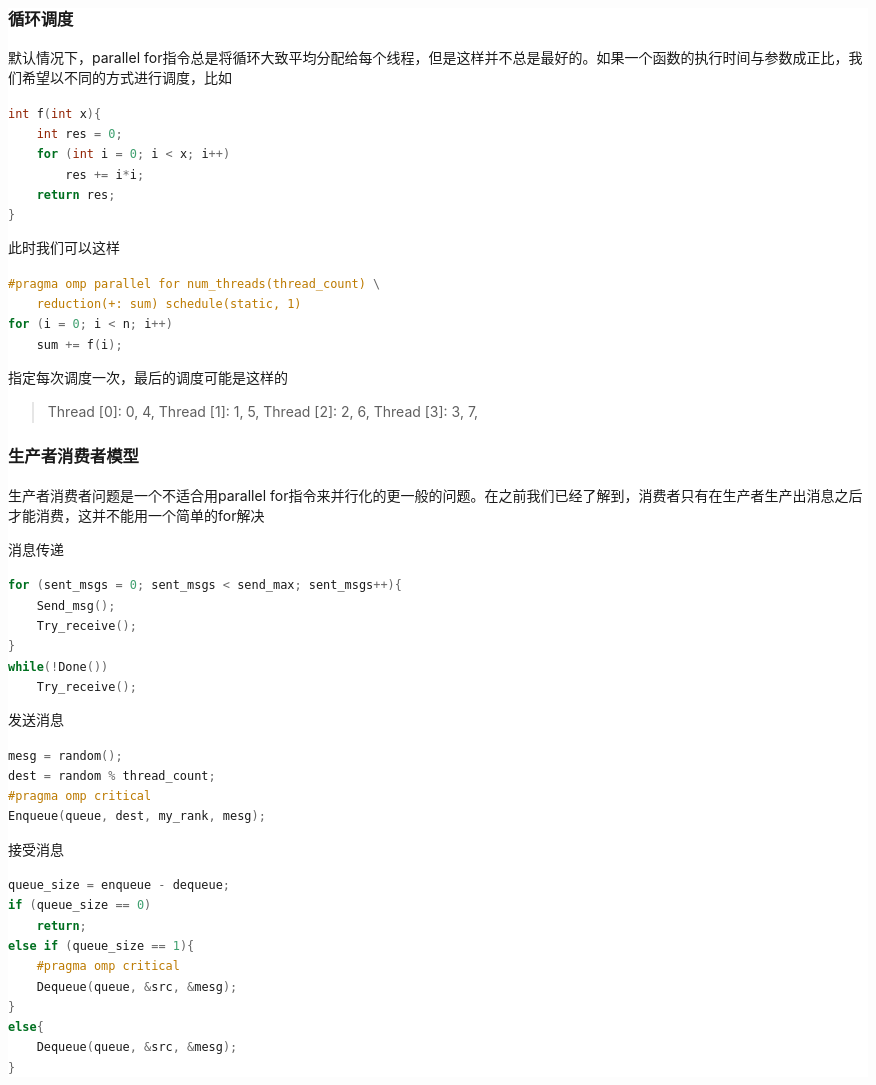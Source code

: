 ### 循环调度

默认情况下，parallel for指令总是将循环大致平均分配给每个线程，但是这样并不总是最好的。如果一个函数的执行时间与参数成正比，我们希望以不同的方式进行调度，比如

```C
int f(int x){
    int res = 0;
    for (int i = 0; i < x; i++)
        res += i*i;
    return res;
}
```

此时我们可以这样

```C
#pragma omp parallel for num_threads(thread_count) \
    reduction(+: sum) schedule(static, 1)
for (i = 0; i < n; i++)
    sum += f(i);
```

指定每次调度一次，最后的调度可能是这样的

> Thread [0]: 0, 4, 
> Thread [1]: 1, 5,
> Thread [2]: 2, 6,
> Thread [3]: 3, 7,

### 生产者消费者模型

生产者消费者问题是一个不适合用parallel for指令来并行化的更一般的问题。在之前我们已经了解到，消费者只有在生产者生产出消息之后才能消费，这并不能用一个简单的for解决

消息传递

```C
for (sent_msgs = 0; sent_msgs < send_max; sent_msgs++){
    Send_msg();
    Try_receive();
}
while(!Done())
    Try_receive();
```

发送消息

```C
mesg = random();
dest = random % thread_count;
#pragma omp critical
Enqueue(queue, dest, my_rank, mesg);
```

接受消息

```C
queue_size = enqueue - dequeue;
if (queue_size == 0)
    return;
else if (queue_size == 1){
    #pragma omp critical
    Dequeue(queue, &src, &mesg);
}
else{
    Dequeue(queue, &src, &mesg);
}
```

